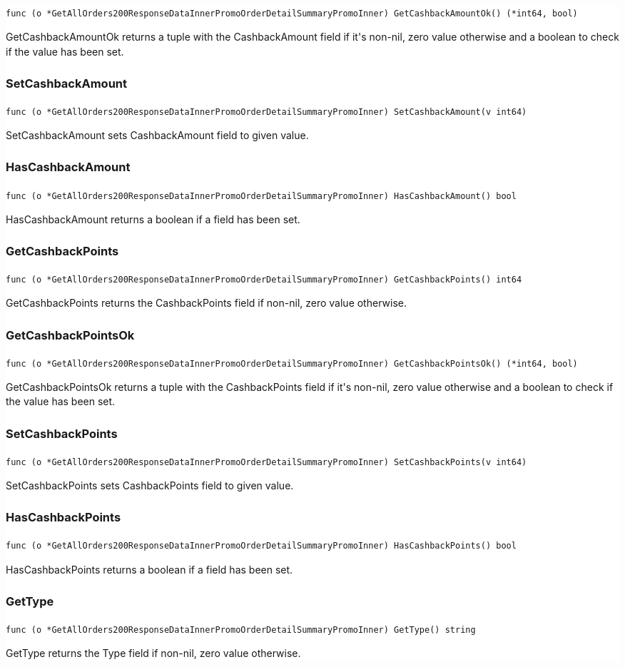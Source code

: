 `func (o *GetAllOrders200ResponseDataInnerPromoOrderDetailSummaryPromoInner) GetCashbackAmountOk() (*int64, bool)`

GetCashbackAmountOk returns a tuple with the CashbackAmount field if it's non-nil, zero value otherwise
and a boolean to check if the value has been set.

### SetCashbackAmount

`func (o *GetAllOrders200ResponseDataInnerPromoOrderDetailSummaryPromoInner) SetCashbackAmount(v int64)`

SetCashbackAmount sets CashbackAmount field to given value.

### HasCashbackAmount

`func (o *GetAllOrders200ResponseDataInnerPromoOrderDetailSummaryPromoInner) HasCashbackAmount() bool`

HasCashbackAmount returns a boolean if a field has been set.

### GetCashbackPoints

`func (o *GetAllOrders200ResponseDataInnerPromoOrderDetailSummaryPromoInner) GetCashbackPoints() int64`

GetCashbackPoints returns the CashbackPoints field if non-nil, zero value otherwise.

### GetCashbackPointsOk

`func (o *GetAllOrders200ResponseDataInnerPromoOrderDetailSummaryPromoInner) GetCashbackPointsOk() (*int64, bool)`

GetCashbackPointsOk returns a tuple with the CashbackPoints field if it's non-nil, zero value otherwise
and a boolean to check if the value has been set.

### SetCashbackPoints

`func (o *GetAllOrders200ResponseDataInnerPromoOrderDetailSummaryPromoInner) SetCashbackPoints(v int64)`

SetCashbackPoints sets CashbackPoints field to given value.

### HasCashbackPoints

`func (o *GetAllOrders200ResponseDataInnerPromoOrderDetailSummaryPromoInner) HasCashbackPoints() bool`

HasCashbackPoints returns a boolean if a field has been set.

### GetType

`func (o *GetAllOrders200ResponseDataInnerPromoOrderDetailSummaryPromoInner) GetType() string`

GetType returns the Type field if non-nil, zero value otherwise.
